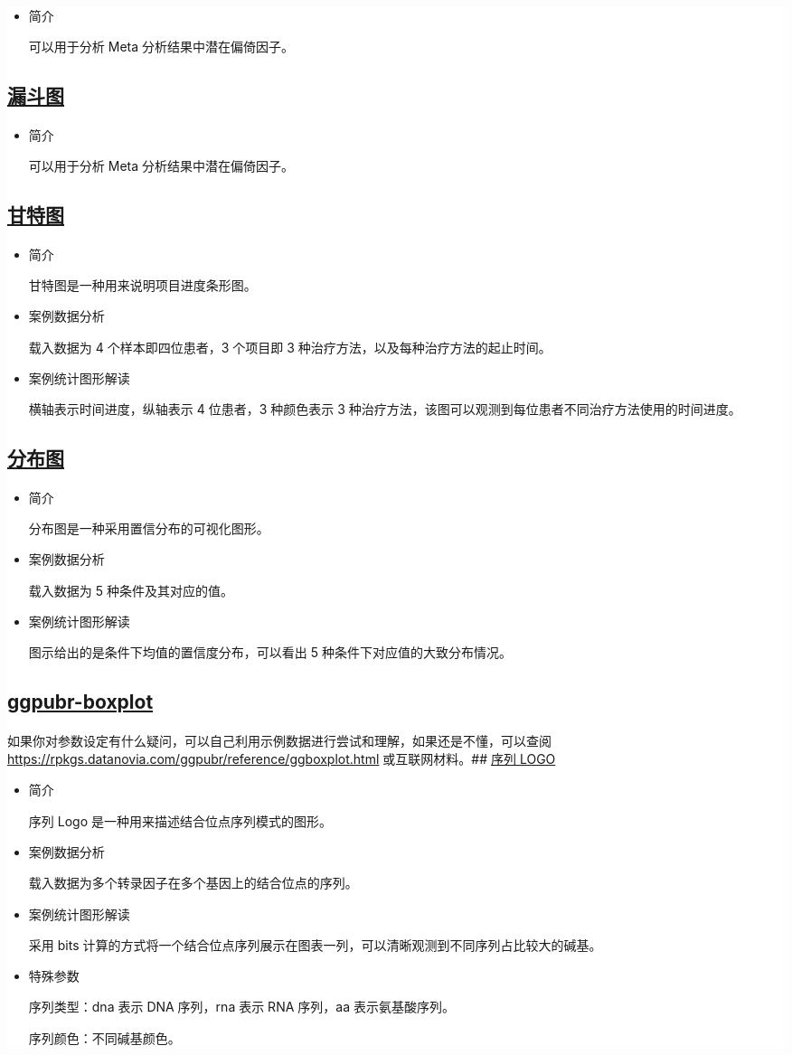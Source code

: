 - 简介

  可以用于分析 Meta 分析结果中潜在偏倚因子。
## [漏斗图](/basic/funnel-plot)

- 简介

  可以用于分析 Meta 分析结果中潜在偏倚因子。
## [甘特图](/basic/gantt)

- 简介

  甘特图是一种用来说明项目进度条形图。

- 案例数据分析

  载入数据为 4 个样本即四位患者，3 个项目即 3 种治疗方法，以及每种治疗方法的起止时间。

- 案例统计图形解读

  横轴表示时间进度，纵轴表示 4 位患者，3 种颜色表示 3 种治疗方法，该图可以观测到每位患者不同治疗方法使用的时间进度。

## [分布图](/basic/ggdist)

- 简介

  分布图是一种采用置信分布的可视化图形。

- 案例数据分析

  载入数据为 5 种条件及其对应的值。

- 案例统计图形解读

  图示给出的是条件下均值的置信度分布，可以看出 5 种条件下对应值的大致分布情况。
  
## [ggpubr-boxplot](/basic/ggpubr-boxplot)


如果你对参数设定有什么疑问，可以自己利用示例数据进行尝试和理解，如果还是不懂，可以查阅 <https://rpkgs.datanovia.com/ggpubr/reference/ggboxplot.html> 或互联网材料。## [序列 LOGO](/basic/ggseqlogo)

- 简介

  序列 Logo 是一种用来描述结合位点序列模式的图形。

- 案例数据分析

  载入数据为多个转录因子在多个基因上的结合位点的序列。

- 案例统计图形解读

  采用 bits 计算的方式将一个结合位点序列展示在图表一列，可以清晰观测到不同序列占比较大的碱基。

- 特殊参数

  序列类型：dna 表示 DNA 序列，rna 表示 RNA 序列，aa 表示氨基酸序列。

  序列颜色：不同碱基颜色。
